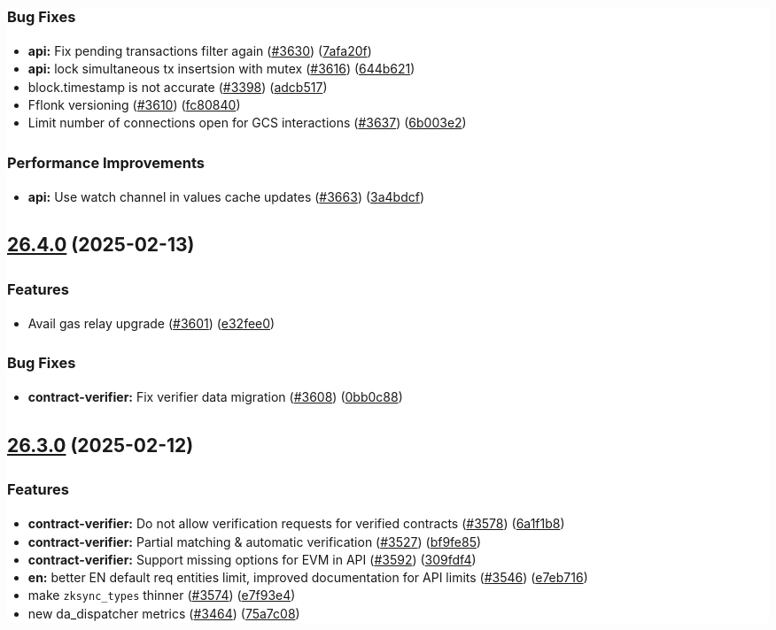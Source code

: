 
### Bug Fixes

* **api:** Fix pending transactions filter again ([#3630](https://github.com/matter-labs/zksync-era/issues/3630)) ([7afa20f](https://github.com/matter-labs/zksync-era/commit/7afa20f74ee54af0b49e2f42f7e673de26a07e4f))
* **api:** lock simultaneous tx insertsion with mutex ([#3616](https://github.com/matter-labs/zksync-era/issues/3616)) ([644b621](https://github.com/matter-labs/zksync-era/commit/644b62144da7bc1d12190c6e7cd2863aaaae985a))
* block.timestamp is not accurate ([#3398](https://github.com/matter-labs/zksync-era/issues/3398)) ([adcb517](https://github.com/matter-labs/zksync-era/commit/adcb5172bf9aba308ae23c9031d32834be6997ea))
* Fflonk versioning ([#3610](https://github.com/matter-labs/zksync-era/issues/3610)) ([fc80840](https://github.com/matter-labs/zksync-era/commit/fc80840d355aab1e8c65ca60bd2f5cb12e0638ab))
* Limit number of connections open for GCS interactions ([#3637](https://github.com/matter-labs/zksync-era/issues/3637)) ([6b003e2](https://github.com/matter-labs/zksync-era/commit/6b003e2c3d3e576a6fedd4a05f07a46a2fe7f348))


### Performance Improvements

* **api:** Use watch channel in values cache updates ([#3663](https://github.com/matter-labs/zksync-era/issues/3663)) ([3a4bdcf](https://github.com/matter-labs/zksync-era/commit/3a4bdcf218012e1c42cb099ccdca3e6d48360f75))

## [26.4.0](https://github.com/matter-labs/zksync-era/compare/core-v26.3.0...core-v26.4.0) (2025-02-13)


### Features

* Avail gas relay upgrade ([#3601](https://github.com/matter-labs/zksync-era/issues/3601)) ([e32fee0](https://github.com/matter-labs/zksync-era/commit/e32fee04bfcfd46f4ed2edf2ea564f7aafd5db10))


### Bug Fixes

* **contract-verifier:** Fix verifier data migration ([#3608](https://github.com/matter-labs/zksync-era/issues/3608)) ([0bb0c88](https://github.com/matter-labs/zksync-era/commit/0bb0c886ad0d65fc97937680ebbc1fa6eb3d0c2c))

## [26.3.0](https://github.com/matter-labs/zksync-era/compare/core-v26.2.1...core-v26.3.0) (2025-02-12)


### Features

* **contract-verifier:** Do not allow verification requests for verified contracts ([#3578](https://github.com/matter-labs/zksync-era/issues/3578)) ([6a1f1b8](https://github.com/matter-labs/zksync-era/commit/6a1f1b801b49cec45e6e4e4b8596d866fa8fe819))
* **contract-verifier:** Partial matching & automatic verification ([#3527](https://github.com/matter-labs/zksync-era/issues/3527)) ([bf9fe85](https://github.com/matter-labs/zksync-era/commit/bf9fe85f4fd1d739105e7b21d0eebb377f752bac))
* **contract-verifier:** Support missing options for EVM in API ([#3592](https://github.com/matter-labs/zksync-era/issues/3592)) ([309fdf4](https://github.com/matter-labs/zksync-era/commit/309fdf43e93ed7a584c46227b0a3c088d658887d))
* **en:** better EN default req entities limit, improved documentation for API limits ([#3546](https://github.com/matter-labs/zksync-era/issues/3546)) ([e7eb716](https://github.com/matter-labs/zksync-era/commit/e7eb716c241c8bf224361fee150f9d1fe3023ebb))
* make `zksync_types` thinner ([#3574](https://github.com/matter-labs/zksync-era/issues/3574)) ([e7f93e4](https://github.com/matter-labs/zksync-era/commit/e7f93e43dd55674a1442111cc1f08c9d229d3e22))
* new da_dispatcher metrics ([#3464](https://github.com/matter-labs/zksync-era/issues/3464)) ([75a7c08](https://github.com/matter-labs/zksync-era/commit/75a7c08868e5f794be0c50b012164fcba5846f08))